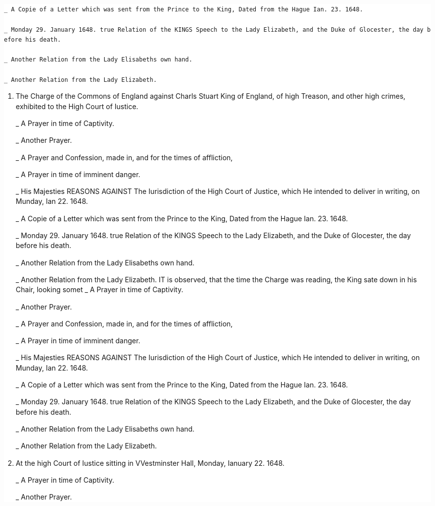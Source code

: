     _ A Copie of a Letter which was sent from the Prince to the King, Dated from the Hague Ian. 23. 1648.

    _ Monday 29. January 1648. true Relation of the KINGS Speech to the Lady Elizabeth, and the Duke of Glocester, the day before his death.

    _ Another Relation from the Lady Elisabeths own hand.

    _ Another Relation from the Lady Elizabeth.

1. The Charge of the Commons of England against Charls Stuart King of England, of high Treason, and other high crimes, exhibited to the High Court of Iustice.

    _ A Prayer in time of Captivity.

    _ Another Prayer.

    _ A Prayer and Confession, made in, and for the times of affliction,

    _ A Prayer in time of imminent danger.

    _ His Majesties REASONS AGAINST The Iurisdiction of the High Court of Justice, which He intended to deliver in writing, on Munday, Ian 22. 1648.

    _ A Copie of a Letter which was sent from the Prince to the King, Dated from the Hague Ian. 23. 1648.

    _ Monday 29. January 1648. true Relation of the KINGS Speech to the Lady Elizabeth, and the Duke of Glocester, the day before his death.

    _ Another Relation from the Lady Elisabeths own hand.

    _ Another Relation from the Lady Elizabeth.
IT is observed, that the time the Charge was reading, the King sate down in his Chair, looking somet
    _ A Prayer in time of Captivity.

    _ Another Prayer.

    _ A Prayer and Confession, made in, and for the times of affliction,

    _ A Prayer in time of imminent danger.

    _ His Majesties REASONS AGAINST The Iurisdiction of the High Court of Justice, which He intended to deliver in writing, on Munday, Ian 22. 1648.

    _ A Copie of a Letter which was sent from the Prince to the King, Dated from the Hague Ian. 23. 1648.

    _ Monday 29. January 1648. true Relation of the KINGS Speech to the Lady Elizabeth, and the Duke of Glocester, the day before his death.

    _ Another Relation from the Lady Elisabeths own hand.

    _ Another Relation from the Lady Elizabeth.

1. At the high Court of Iustice sitting in VVestminster Hall, Monday, Ianuary 22. 1648.

    _ A Prayer in time of Captivity.

    _ Another Prayer.
